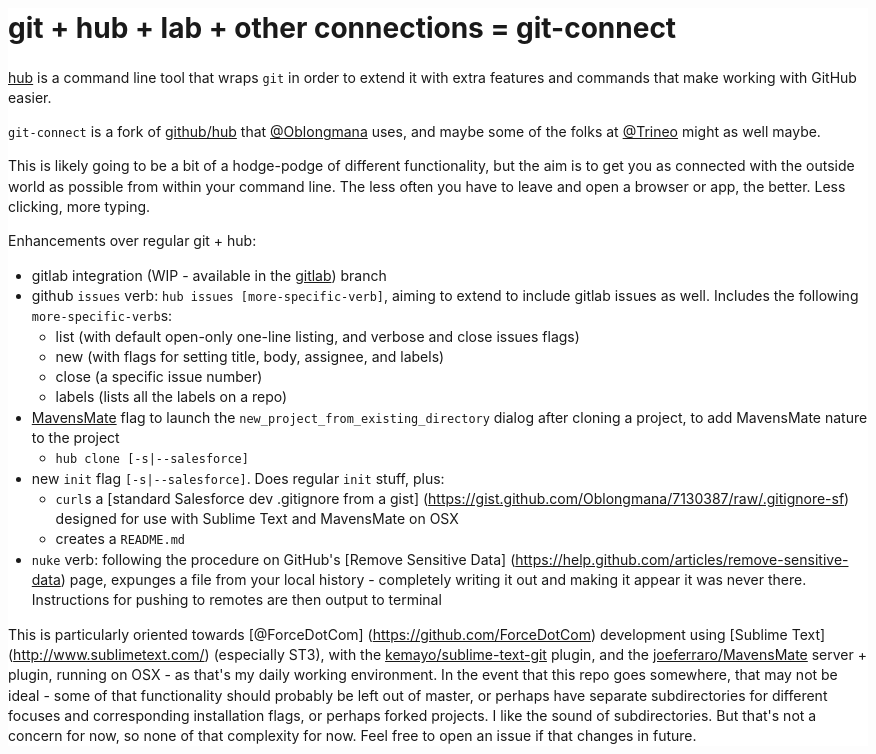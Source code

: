 git + hub + lab + other connections = git-connect
==================

[hub](https://github.com/github/hub) is a command line tool that wraps `git` in 
order to extend it with extra features and commands that make working with 
GitHub easier.

`git-connect` is a fork of [github/hub](https://github.com/github/hub) that 
[@Oblongmana](https://github.com/Oblongmana) uses, and maybe some of the folks 
at [@Trineo](https://github.com/Trineo) might as well maybe. 

This is likely going to be a bit of a hodge-podge of different functionality,
but the aim is to get you as connected with the outside world as possible from
within your command line. The less often you have to leave and open a browser
or app, the better. Less clicking, more typing.

Enhancements over regular git + hub:
 - gitlab integration (WIP - available in the 
    [gitlab](https://github.com/oblongmana/git-connect/tree/gitlab)) branch
 - github `issues` verb: `hub issues [more-specific-verb]`, aiming to extend to
    include gitlab issues as well. Includes the following `more-specific-verb`s:
   - list (with default open-only one-line listing, and verbose and close issues 
      flags)
   - new (with flags for setting title, body, assignee, and labels)
   - close (a specific issue number)
   - labels (lists all the labels on a repo)
 - [MavensMate](https://github.com/joeferraro/MavensMate) flag to launch the 
    `new_project_from_existing_directory` dialog after cloning a project, to add
    MavensMate nature to the project
   - `hub clone [-s|--salesforce]`
 - new `init` flag `[-s|--salesforce]`. Does regular `init` stuff, plus:
   - `curl`s a [standard Salesforce dev .gitignore from a gist]
      (https://gist.github.com/Oblongmana/7130387/raw/.gitignore-sf) designed
      for use with Sublime Text and MavensMate on OSX
   - creates a `README.md`
 - `nuke` verb: following the procedure on GitHub's [Remove Sensitive Data]
     (https://help.github.com/articles/remove-sensitive-data) page, expunges a
     file from your local history - completely writing it out and making it 
     appear it was never there. Instructions for pushing to remotes are then 
     output to terminal
 

This is particularly oriented towards [@ForceDotCom]
(https://github.com/ForceDotCom) development using [Sublime Text]
(http://www.sublimetext.com/) (especially ST3), with the 
[kemayo/sublime-text-git](https://github.com/kemayo/sublime-text-git/) plugin, 
and the [joeferraro/MavensMate](https://github.com/joeferraro/MavensMate) 
server + plugin, running on OSX - as that's my daily working environment. In the event 
that this repo goes somewhere, that may not be ideal - some of that 
functionality should probably be left out of master, or perhaps have separate
subdirectories for different focuses and corresponding installation flags,
or perhaps forked projects. I like the sound of subdirectories. But that's not
a concern for now, so none of that complexity for now. Feel free to open an 
issue if that changes in future.
